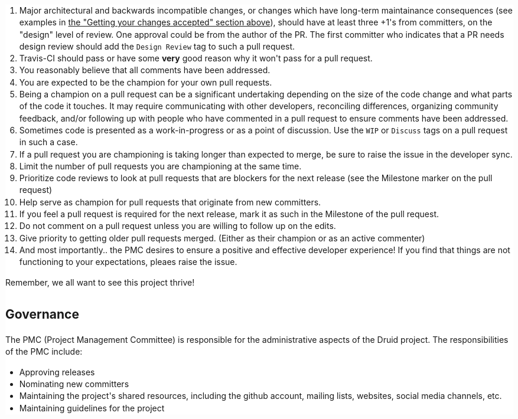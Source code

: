 1. Major architectural and backwards incompatible changes, or changes which have long-term maintainance consequences (see examples in [the "Getting your changes accepted" section above](#getting-your-changes-accepted)), should have at least three +1's from committers, on the "design" level of review. One approval could be from the author of the PR. The first committer who indicates that a PR needs design review should add the `Design Review` tag to such a pull request.
1. Travis-CI should pass or have some **very** good reason why it won't pass for a pull request.
1. You reasonably believe that all comments have been addressed.
1. You are expected to be the champion for your own pull requests.
1. Being a champion on a pull request can be a significant undertaking depending on the size of the code change and what parts of the code it touches. It may require communicating with other developers, reconciling differences, organizing community feedback, and/or following up with people who have commented in a pull request to ensure comments have been addressed.
1. Sometimes code is presented as a work-in-progress or as a point of discussion. Use the `WIP` or `Discuss` tags on a pull request in such a case.
1. If a pull request you are championing is taking longer than expected to merge, be sure to raise the issue in the developer sync.
1. Limit the number of pull requests you are championing at the same time.
1. Prioritize code reviews to look at pull requests that are blockers for the next release (see the Milestone marker on the pull request)
1. Help serve as champion for pull requests that originate from new committers.
1. If you feel a pull request is required for the next release, mark it as such in the Milestone of the pull request.
1. Do not comment on a pull request unless you are willing to follow up on the edits.
1. Give priority to getting older pull requests merged. (Either as their champion or as an active commenter)
1. And most importantly.. the PMC desires to ensure a positive and effective developer experience! If you find that things are not functioning to your expectations, pleaes raise the issue.

Remember, we all want to see this project thrive!

## Governance

The PMC (Project Management Committee) is responsible for the administrative
aspects of the Druid project. The responsibilities of the PMC include:

- Approving releases
- Nominating new committers
- Maintaining the project's shared resources, including the github account,
  mailing lists, websites, social media channels, etc.
- Maintaining guidelines for the project
